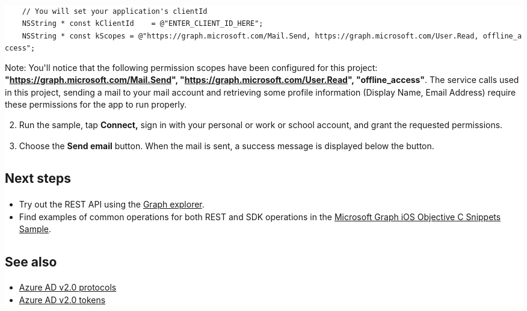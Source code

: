		// You will set your application's clientId
		NSString * const kClientId    = @"ENTER_CLIENT_ID_HERE";
		NSString * const kScopes = @"https://graph.microsoft.com/Mail.Send, https://graph.microsoft.com/User.Read, offline_access";
Note: You'll notice that the following permission scopes have been configured for this project: **"https://graph.microsoft.com/Mail.Send", "https://graph.microsoft.com/User.Read", "offline_access"**. The service calls used in this project, sending a mail to your mail account and retrieving some profile information (Display Name, Email Address) require these permissions for the app to run properly.

2. Run the sample, tap **Connect,** sign in with your personal or work or school account, and grant the requested permissions.

3. Choose the **Send email** button. When the mail is sent, a success message is displayed below the button.

## Next steps
- Try out the REST API using the [Graph explorer](https://graph.microsoft.io/graph-explorer).
- Find examples of common operations for both REST and SDK operations in the [Microsoft Graph iOS Objective C Snippets Sample](https://github.com/microsoftgraph/ios-objectiveC-snippets-sample).

## See also
- [Azure AD v2.0 protocols](https://azure.microsoft.com/en-us/documentation/articles/active-directory-v2-protocols/)
- [Azure AD v2.0 tokens](https://azure.microsoft.com/en-us/documentation/articles/active-directory-v2-tokens/)

